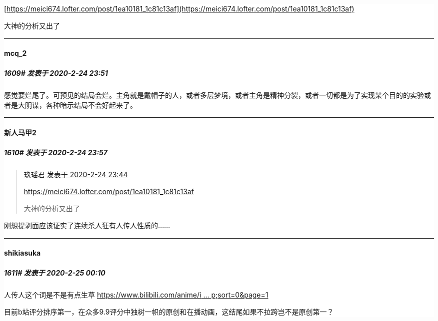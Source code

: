 

[https://meici674.lofter.com/post/1ea10181_1c81c13af](https://meici674.lofter.com/post/1ea10181_1c81c13af)

大神的分析又出了







*****

####  mcq_2  
##### 1609#       发表于 2020-2-24 23:51




感觉要烂尾了。可预见的结局会烂。主角就是戴帽子的人，或者多层梦境，或者主角是精神分裂，或者一切都是为了实现某个目的的实验或者是大阴谋，各种暗示结局不会好起来了。







*****

####  新人马甲2  
##### 1610#       发表于 2020-2-24 23:57



<blockquote><a href="httphttps://bbs.saraba1st.com/2b/forum.php?mod=redirect&amp;goto=findpost&amp;pid=46515153&amp;ptid=1844226" target="_blank">玖瑶君 发表于 2020-2-24 23:44</a>

https://meici674.lofter.com/post/1ea10181_1c81c13af

大神的分析又出了</blockquote>
刚想提剥面应该证实了连续杀人狂有人传人性质的……







*****

####  shikiasuka  
##### 1611#       发表于 2020-2-25 00:10




人传人这个词是不是有点生草
[https://www.bilibili.com/anime/i ... p;sort=0&amp;page=1](https://www.bilibili.com/anime/index/#season_version=-1&amp;area=-1&amp;is_finish=-1&amp;copyright=-1&amp;season_status=-1&amp;season_month=-1&amp;year=-1&amp;style_id=-1&amp;order=4&amp;st=1&amp;sort=0&amp;page=1)

目前b站评分排序第一，在众多9.9评分中独树一帜的原创和在播动画，这结尾如果不拉跨岂不是原创第一？




